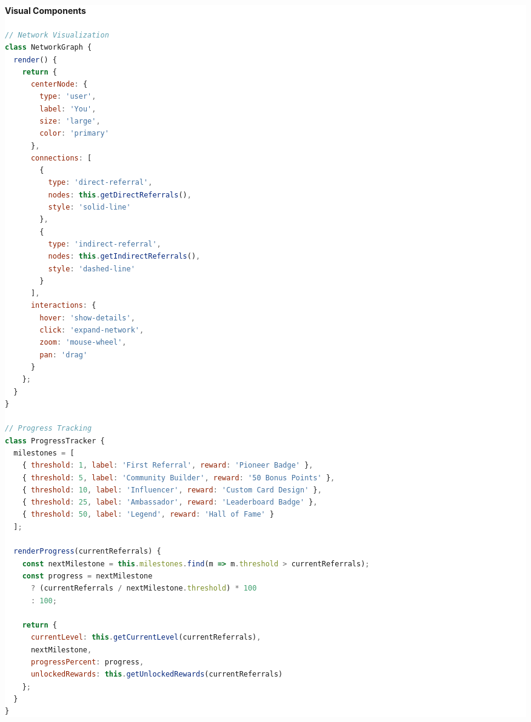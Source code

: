 #### Visual Components
```javascript
// Network Visualization
class NetworkGraph {
  render() {
    return {
      centerNode: {
        type: 'user',
        label: 'You',
        size: 'large',
        color: 'primary'
      },
      connections: [
        {
          type: 'direct-referral',
          nodes: this.getDirectReferrals(),
          style: 'solid-line'
        },
        {
          type: 'indirect-referral',
          nodes: this.getIndirectReferrals(),
          style: 'dashed-line'
        }
      ],
      interactions: {
        hover: 'show-details',
        click: 'expand-network',
        zoom: 'mouse-wheel',
        pan: 'drag'
      }
    };
  }
}

// Progress Tracking
class ProgressTracker {
  milestones = [
    { threshold: 1, label: 'First Referral', reward: 'Pioneer Badge' },
    { threshold: 5, label: 'Community Builder', reward: '50 Bonus Points' },
    { threshold: 10, label: 'Influencer', reward: 'Custom Card Design' },
    { threshold: 25, label: 'Ambassador', reward: 'Leaderboard Badge' },
    { threshold: 50, label: 'Legend', reward: 'Hall of Fame' }
  ];

  renderProgress(currentReferrals) {
    const nextMilestone = this.milestones.find(m => m.threshold > currentReferrals);
    const progress = nextMilestone 
      ? (currentReferrals / nextMilestone.threshold) * 100
      : 100;

    return {
      currentLevel: this.getCurrentLevel(currentReferrals),
      nextMilestone,
      progressPercent: progress,
      unlockedRewards: this.getUnlockedRewards(currentReferrals)
    };
  }
}
```
